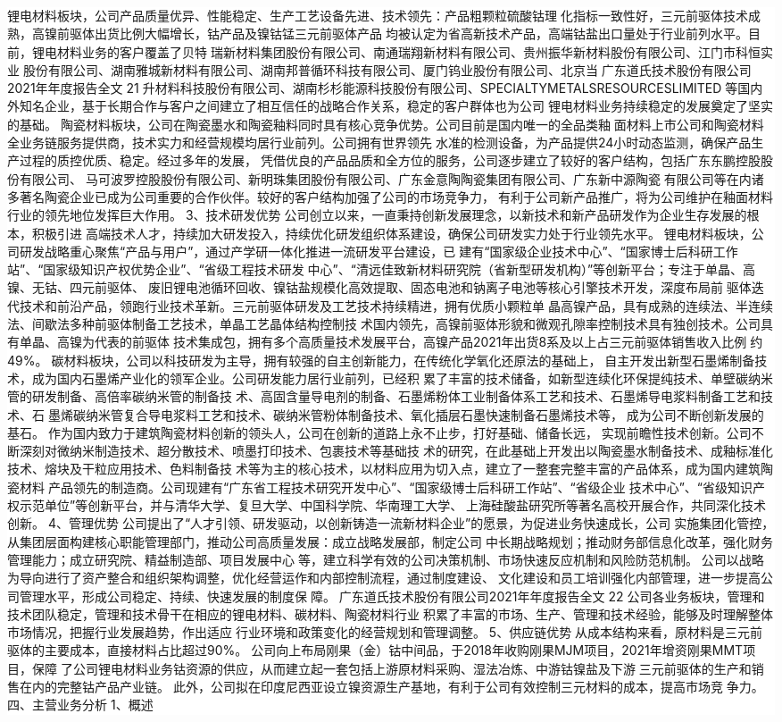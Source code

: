 锂电材料板块，公司产品质量优异、性能稳定、生产工艺设备先进、技术领先：产品粗颗粒硫酸钴理
化指标一致性好，三元前驱体技术成熟，高镍前驱体出货比例大幅增长，钴产品及镍钴锰三元前驱体产品
均被认定为省高新技术产品，高端钴盐出口量处于行业前列水平。目前，锂电材料业务的客户覆盖了贝特
瑞新材料集团股份有限公司、南通瑞翔新材料有限公司、贵州振华新材料股份有限公司、江门市科恒实业
股份有限公司、湖南雅城新材料有限公司、湖南邦普循环科技有限公司、厦门钨业股份有限公司、北京当
广东道氏技术股份有限公司2021年年度报告全文
21
升材料科技股份有限公司、湖南杉杉能源科技股份有限公司、SPECIALTYMETALSRESOURCESLIMITED
等国内外知名企业，基于长期合作与客户之间建立了相互信任的战略合作关系，稳定的客户群体也为公司
锂电材料业务持续稳定的发展奠定了坚实的基础。
陶瓷材料板块，公司在陶瓷墨水和陶瓷釉料同时具有核心竞争优势。公司目前是国内唯一的全品类釉
面材料上市公司和陶瓷材料全业务链服务提供商，技术实力和经营规模均居行业前列。公司拥有世界领先
水准的检测设备，为产品提供24小时动态监测，确保产品生产过程的质控优质、稳定。经过多年的发展，
凭借优良的产品品质和全方位的服务，公司逐步建立了较好的客户结构，包括广东东鹏控股股份有限公司、
马可波罗控股股份有限公司、新明珠集团股份有限公司、广东金意陶陶瓷集团有限公司、广东新中源陶瓷
有限公司等在内诸多著名陶瓷企业已成为公司重要的合作伙伴。较好的客户结构加强了公司的市场竞争力，
有利于公司新产品推广，将为公司维护在釉面材料行业的领先地位发挥巨大作用。
3、技术研发优势
公司创立以来，一直秉持创新发展理念，以新技术和新产品研发作为企业生存发展的根本，积极引进
高端技术人才，持续加大研发投入，持续优化研发组织体系建设，确保公司研发实力处于行业领先水平。
锂电材料板块，公司研发战略重心聚焦“产品与用户”，通过产学研一体化推进一流研发平台建设，已
建有“国家级企业技术中心”、“国家博士后科研工作站”、“国家级知识产权优势企业”、“省级工程技术研发
中心”、“清远佳致新材料研究院（省新型研发机构）”等创新平台；专注于单晶、高镍、无钴、四元前驱体、
废旧锂电池循环回收、镍钴盐规模化高效提取、固态电池和钠离子电池等核心引擎技术开发，深度布局前
驱体迭代技术和前沿产品，领跑行业技术革新。三元前驱体研发及工艺技术持续精进，拥有优质小颗粒单
晶高镍产品，具有成熟的连续法、半连续法、间歇法多种前驱体制备工艺技术，单晶工艺晶体结构控制技
术国内领先，高镍前驱体形貌和微观孔隙率控制技术具有独创技术。公司具有单晶、高镍为代表的前驱体
技术集成包，拥有多个高质量技术发展平台，高镍产品2021年出货8系及以上占三元前驱体销售收入比例
约49%。
碳材料板块，公司以科技研发为主导，拥有较强的自主创新能力，在传统化学氧化还原法的基础上，
自主开发出新型石墨烯制备技术，成为国内石墨烯产业化的领军企业。公司研发能力居行业前列，已经积
累了丰富的技术储备，如新型连续化环保提纯技术、单壁碳纳米管的研发制备、高倍率碳纳米管的制备技
术、高固含量导电剂的制备、石墨烯粉体工业制备体系工艺和技术、石墨烯导电浆料制备工艺和技术、石
墨烯碳纳米管复合导电浆料工艺和技术、碳纳米管粉体制备技术、氧化插层石墨快速制备石墨烯技术等，
成为公司不断创新发展的基石。
作为国内致力于建筑陶瓷材料创新的领头人，公司在创新的道路上永不止步，打好基础、储备长远，
实现前瞻性技术创新。公司不断深刻对微纳米制造技术、超分散技术、喷墨打印技术、包裹技术等基础技
术的研究，在此基础上开发出以陶瓷墨水制备技术、成釉标准化技术、熔块及干粒应用技术、色料制备技
术等为主的核心技术，以材料应用为切入点，建立了一整套完整丰富的产品体系，成为国内建筑陶瓷材料
产品领先的制造商。公司现建有“广东省工程技术研究开发中心”、“国家级博士后科研工作站”、“省级企业
技术中心”、“省级知识产权示范单位”等创新平台，并与清华大学、复旦大学、中国科学院、华南理工大学、
上海硅酸盐研究所等著名高校开展合作，共同深化技术创新。
4、管理优势
公司提出了“人才引领、研发驱动，以创新铸造一流新材料企业”的愿景，为促进业务快速成长，公司
实施集团化管控，从集团层面构建核心职能管理部门，推动公司高质量发展：成立战略发展部，制定公司
中长期战略规划；推动财务部信息化改革，强化财务管理能力；成立研究院、精益制造部、项目发展中心
等，建立科学有效的公司决策机制、市场快速反应机制和风险防范机制。
公司以战略为导向进行了资产整合和组织架构调整，优化经营运作和内部控制流程，通过制度建设、
文化建设和员工培训强化内部管理，进一步提高公司管理水平，形成公司稳定、持续、快速发展的制度保
障。
广东道氏技术股份有限公司2021年年度报告全文
22
公司各业务板块，管理和技术团队稳定，管理和技术骨干在相应的锂电材料、碳材料、陶瓷材料行业
积累了丰富的市场、生产、管理和技术经验，能够及时理解整体市场情况，把握行业发展趋势，作出适应
行业环境和政策变化的经营规划和管理调整。
5、供应链优势
从成本结构来看，原材料是三元前驱体的主要成本，直接材料占比超过90%。
公司向上布局刚果（金）钴中间品，于2018年收购刚果MJM项目，2021年增资刚果MMT项目，保障
了公司锂电材料业务钴资源的供应，从而建立起一套包括上游原材料采购、湿法冶炼、中游钴镍盐及下游
三元前驱体的生产和销售在内的完整钴产品产业链。
此外，公司拟在印度尼西亚设立镍资源生产基地，有利于公司有效控制三元材料的成本，提高市场竞
争力。
四、主营业务分析
1、概述